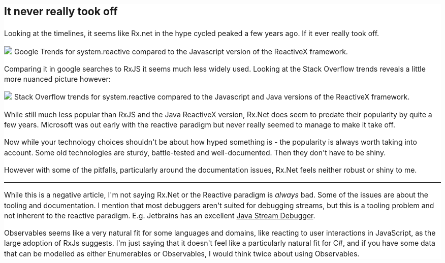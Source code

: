 
## It never really took off
Looking at the timelines, it seems like Rx.net in the hype cycled peaked a few years ago. If it ever really took off. 

<div class="img-div">
<img src="{{site.url}}/assets/img/observable/google-trends.png" />
Google Trends for system.reactive compared to the Javascript version of the ReactiveX framework.
</div>

Comparing it in google searches to RxJS it seems much less widely used. Looking at the Stack Overflow trends
reveals a little more nuanced picture however:

<div class="img-div">
<img src="{{site.url}}/assets/img/observable/stackoverflow-trends.png" />
Stack Overflow trends for system.reactive compared to the Javascript and Java versions of the ReactiveX framework.
</div>

While still much less popular than RxJS and the Java ReactiveX version, Rx.Net does seem to predate their popularity
by quite a few years. Microsoft was out early with the reactive paradigm but never really seemed to manage to make it take off.


Now while your technology choices shouldn't be about how hyped something is - the popularity is always worth taking into account.
Some old technologies are sturdy, battle-tested and well-documented. Then they don't have to be shiny.

However with some of the pitfalls, particularly around the documentation issues, Rx.Net feels neither robust or shiny to me.


---

While this is a negative article, I'm not saying Rx.Net or the Reactive paradigm is _always_ bad.
Some of the issues are about the tooling and documentation.
I mention that most debuggers aren't suited for debugging streams, but this is a tooling problem and not inherent to the reactive paradigm.
E.g. Jetbrains has an excellent [Java Stream Debugger](https://plugins.jetbrains.com/plugin/9696-java-stream-debugger).


Observables seems like a very natural fit for some languages and domains, like reacting to user interactions in JavaScript, as the large adoption of RxJs suggests.
I'm just saying that it doesn't feel like a particularly natural fit for C#, and if you have some data that can be modelled as either Enumerables or Observables,
I would think twice about using Observables.